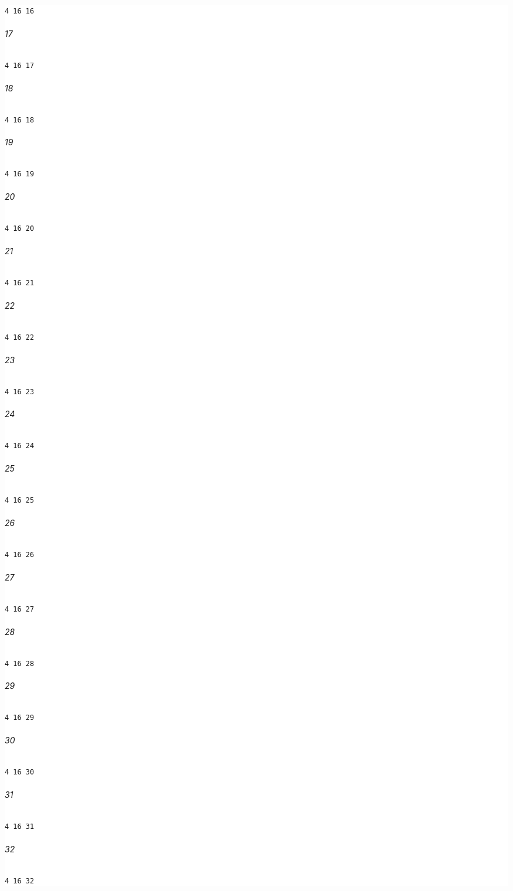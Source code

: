``` verse
4 16 16 
```
###### 17
``` verse
4 16 17 
```
###### 18
``` verse
4 16 18 
```
###### 19
``` verse
4 16 19 
```
###### 20
``` verse
4 16 20 
```
###### 21
``` verse
4 16 21 
```
###### 22
``` verse
4 16 22 
```
###### 23
``` verse
4 16 23 
```
###### 24
``` verse
4 16 24 
```
###### 25
``` verse
4 16 25 
```
###### 26
``` verse
4 16 26 
```
###### 27
``` verse
4 16 27 
```
###### 28
``` verse
4 16 28 
```
###### 29
``` verse
4 16 29 
```
###### 30
``` verse
4 16 30 
```
###### 31
``` verse
4 16 31 
```
###### 32
``` verse
4 16 32 
```